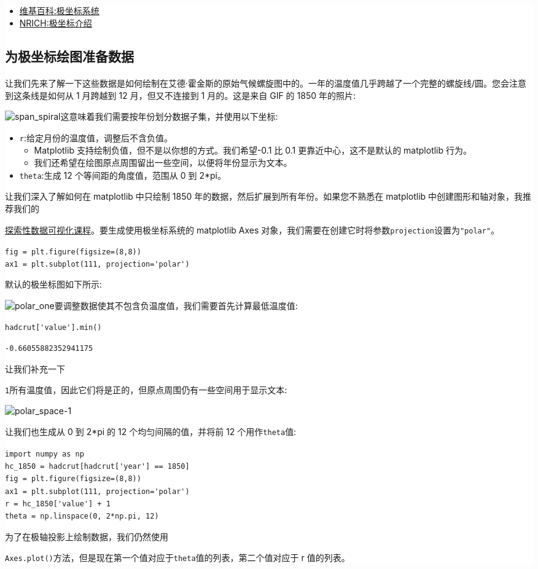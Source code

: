 *   [维基百科:极坐标系统](https://en.wikipedia.org/wiki/Polar_coordinate_system)
*   [NRICH:极坐标介绍](https://nrich.maths.org/2755)

## 为极坐标绘图准备数据

让我们先来了解一下这些数据是如何绘制在艾德·霍金斯的原始气候螺旋图中的。一年的温度值几乎跨越了一个完整的螺旋线/圆。您会注意到这条线是如何从 1 月跨越到 12 月，但又不连接到 1 月的。这是来自 GIF 的 1850 年的照片:

![span_spiral](../Images/a6d7e48ecf3b6f62fb99fcd4ecc7eb01.png)这意味着我们需要按年份划分数据子集，并使用以下坐标:

*   `r`:给定月份的温度值，调整后不含负值。
    *   Matplotlib 支持绘制负值，但不是以你想的方式。我们希望-0.1 比 0.1 更靠近中心，这不是默认的 matplotlib 行为。
    *   我们还希望在绘图原点周围留出一些空间，以便将年份显示为文本。
*   `theta`:生成 12 个等间距的角度值，范围从 0 到 2*pi。

让我们深入了解如何在 matplotlib 中只绘制 1850 年的数据，然后扩展到所有年份。如果您不熟悉在 matplotlib 中创建图形和轴对象，我推荐我们的

[探索性数据可视化课程](https://www.dataquest.io/course/exploratory-data-visualization)。要生成使用极坐标系统的 matplotlib Axes 对象，我们需要在创建它时将参数`projection`设置为`"polar"`。

```
fig = plt.figure(figsize=(8,8))
ax1 = plt.subplot(111, projection='polar')
```

默认的极坐标图如下所示:

![polar_one](../Images/7fd5010d01204c6a9888cc4174ec2fd8.png)要调整数据使其不包含负温度值，我们需要首先计算最低温度值:

```
hadcrut['value'].min()
```

```
-0.66055882352941175
```

让我们补充一下

`1`所有温度值，因此它们将是正的，但原点周围仍有一些空间用于显示文本:

![polar_space-1](../Images/89da0ad79d90ca51b820c5532e1fc690.png)

让我们也生成从 0 到 2*pi 的 12 个均匀间隔的值，并将前 12 个用作`theta`值:

```
import numpy as np
hc_1850 = hadcrut[hadcrut['year'] == 1850]
fig = plt.figure(figsize=(8,8))
ax1 = plt.subplot(111, projection='polar')
r = hc_1850['value'] + 1
theta = np.linspace(0, 2*np.pi, 12)
```

为了在极轴投影上绘制数据，我们仍然使用

`Axes.plot()`方法，但是现在第一个值对应于`theta`值的列表，第二个值对应于 r 值的列表。
